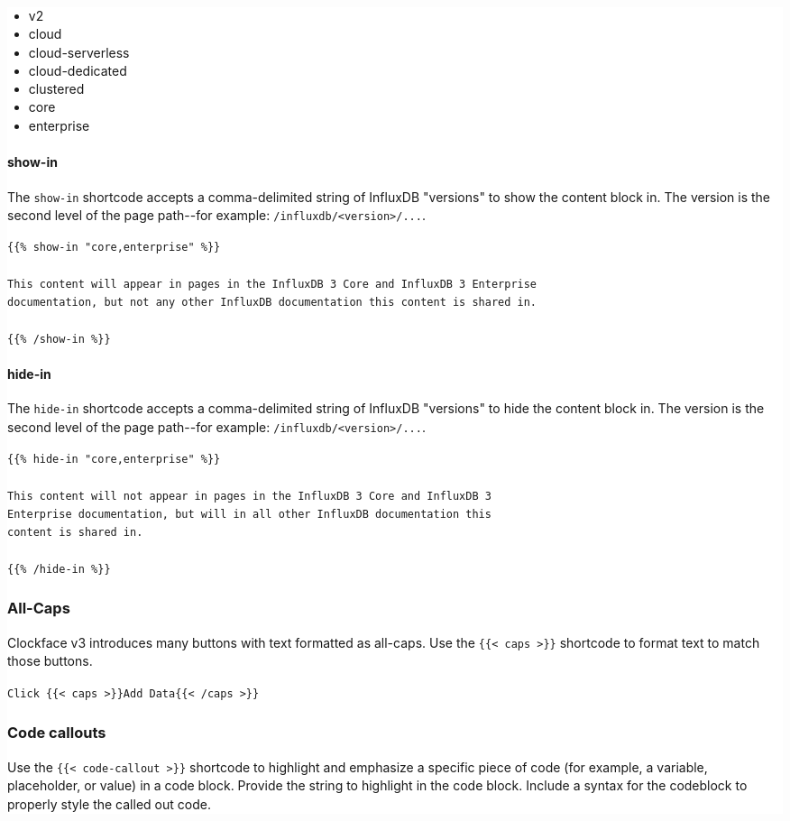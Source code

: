 - v2
- cloud
- cloud-serverless
- cloud-dedicated
- clustered
- core
- enterprise

#### show-in

The `show-in` shortcode accepts a comma-delimited string of InfluxDB "versions"
to show the content block in. The version is the second level of the page
path--for example: `/influxdb/<version>/...`.

```md
{{% show-in "core,enterprise" %}}

This content will appear in pages in the InfluxDB 3 Core and InfluxDB 3 Enterprise
documentation, but not any other InfluxDB documentation this content is shared in.

{{% /show-in %}}
```

#### hide-in

The `hide-in` shortcode accepts a comma-delimited string of InfluxDB "versions"
to hide the content block in. The version is the second level of the page
path--for example: `/influxdb/<version>/...`.

```md
{{% hide-in "core,enterprise" %}}

This content will not appear in pages in the InfluxDB 3 Core and InfluxDB 3
Enterprise documentation, but will in all other InfluxDB documentation this
content is shared in.

{{% /hide-in %}}
```

### All-Caps

Clockface v3 introduces many buttons with text formatted as all-caps.
Use the `{{< caps >}}` shortcode to format text to match those buttons.

```md
Click {{< caps >}}Add Data{{< /caps >}}
```

### Code callouts

Use the `{{< code-callout >}}` shortcode to highlight and emphasize a specific
piece of code (for example, a variable, placeholder, or value) in a code block.
Provide the string to highlight in the code block.
Include a syntax for the codeblock to properly style the called out code.
